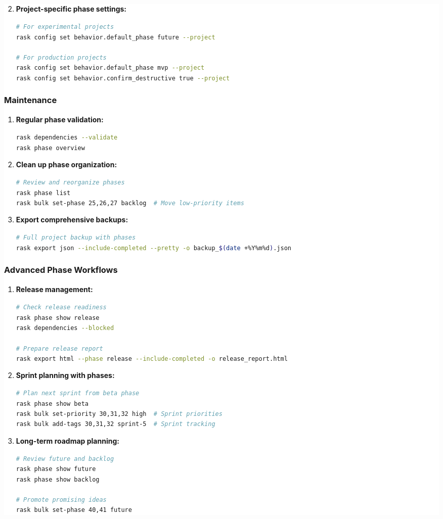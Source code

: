 2. **Project-specific phase settings:**
   ```bash
   # For experimental projects
   rask config set behavior.default_phase future --project
   
   # For production projects
   rask config set behavior.default_phase mvp --project
   rask config set behavior.confirm_destructive true --project
   ```

### Maintenance

1. **Regular phase validation:**
   ```bash
   rask dependencies --validate
   rask phase overview
   ```

2. **Clean up phase organization:**
   ```bash
   # Review and reorganize phases
   rask phase list
   rask bulk set-phase 25,26,27 backlog  # Move low-priority items
   ```

3. **Export comprehensive backups:**
   ```bash
   # Full project backup with phases
   rask export json --include-completed --pretty -o backup_$(date +%Y%m%d).json
   ```

### Advanced Phase Workflows

1. **Release management:**
   ```bash
   # Check release readiness
   rask phase show release
   rask dependencies --blocked
   
   # Prepare release report
   rask export html --phase release --include-completed -o release_report.html
   ```

2. **Sprint planning with phases:**
   ```bash
   # Plan next sprint from beta phase
   rask phase show beta
   rask bulk set-priority 30,31,32 high  # Sprint priorities
   rask bulk add-tags 30,31,32 sprint-5  # Sprint tracking
   ```

3. **Long-term roadmap planning:**
   ```bash
   # Review future and backlog
   rask phase show future
   rask phase show backlog
   
   # Promote promising ideas
   rask bulk set-phase 40,41 future
   ```
